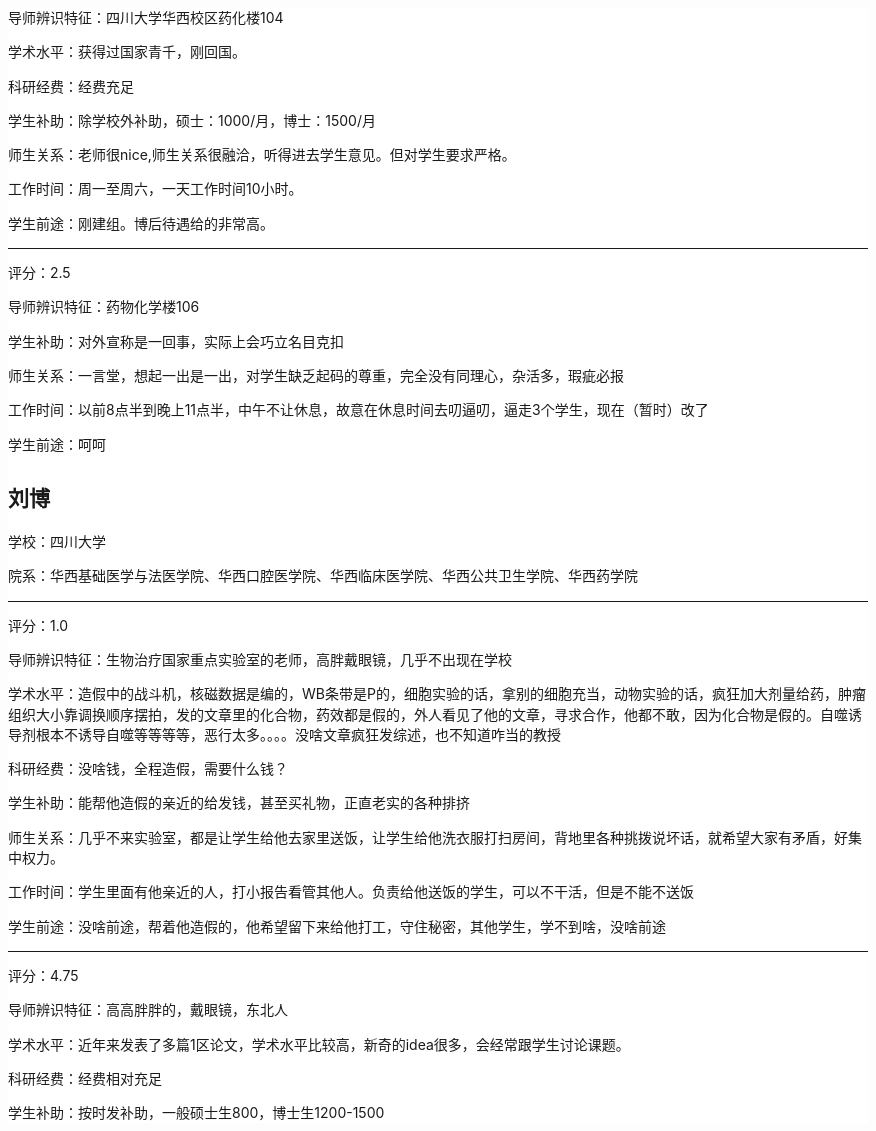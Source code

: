 导师辨识特征：四川大学华西校区药化楼104

学术水平：获得过国家青千，刚回国。

科研经费：经费充足

学生补助：除学校外补助，硕士：1000/月，博士：1500/月

师生关系：老师很nice,师生关系很融洽，听得进去学生意见。但对学生要求严格。

工作时间：周一至周六，一天工作时间10小时。

学生前途：刚建组。博后待遇给的非常高。

* * *

评分：2.5

导师辨识特征：药物化学楼106

学生补助：对外宣称是一回事，实际上会巧立名目克扣

师生关系：一言堂，想起一出是一出，对学生缺乏起码的尊重，完全没有同理心，杂活多，瑕疵必报

工作时间：以前8点半到晚上11点半，中午不让休息，故意在休息时间去叨逼叨，逼走3个学生，现在（暂时）改了

学生前途：呵呵

## 刘博

学校：四川大学

院系：华西基础医学与法医学院、华西口腔医学院、华西临床医学院、华西公共卫生学院、华西药学院

* * *

评分：1.0

导师辨识特征：生物治疗国家重点实验室的老师，高胖戴眼镜，几乎不出现在学校

学术水平：造假中的战斗机，核磁数据是编的，WB条带是P的，细胞实验的话，拿别的细胞充当，动物实验的话，疯狂加大剂量给药，肿瘤组织大小靠调换顺序摆拍，发的文章里的化合物，药效都是假的，外人看见了他的文章，寻求合作，他都不敢，因为化合物是假的。自噬诱导剂根本不诱导自噬等等等等，恶行太多。。。。没啥文章疯狂发综述，也不知道咋当的教授

科研经费：没啥钱，全程造假，需要什么钱？

学生补助：能帮他造假的亲近的给发钱，甚至买礼物，正直老实的各种排挤

师生关系：几乎不来实验室，都是让学生给他去家里送饭，让学生给他洗衣服打扫房间，背地里各种挑拨说坏话，就希望大家有矛盾，好集中权力。

工作时间：学生里面有他亲近的人，打小报告看管其他人。负责给他送饭的学生，可以不干活，但是不能不送饭

学生前途：没啥前途，帮着他造假的，他希望留下来给他打工，守住秘密，其他学生，学不到啥，没啥前途

* * *

评分：4.75

导师辨识特征：高高胖胖的，戴眼镜，东北人

学术水平：近年来发表了多篇1区论文，学术水平比较高，新奇的idea很多，会经常跟学生讨论课题。

科研经费：经费相对充足

学生补助：按时发补助，一般硕士生800，博士生1200-1500
